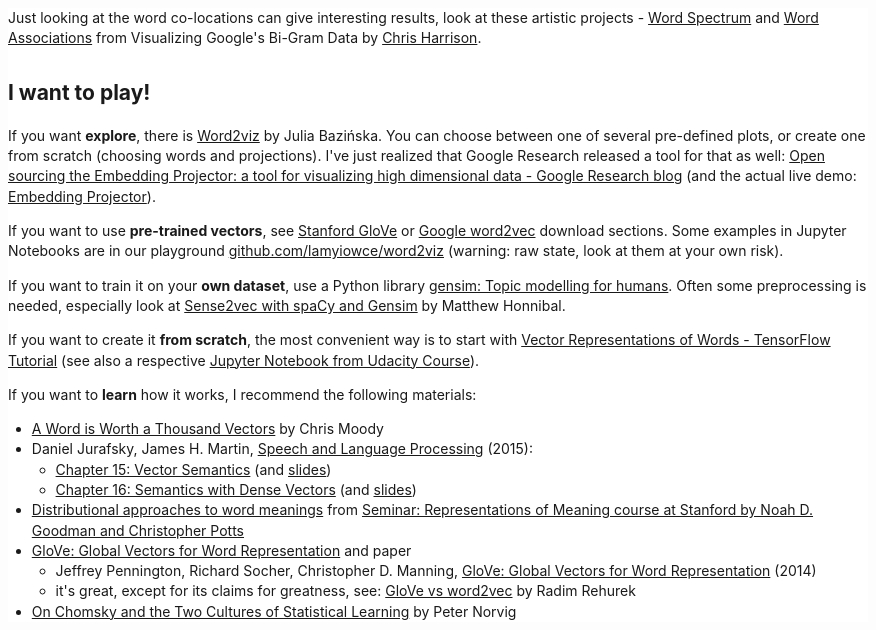 Just looking at the word co-locations can give interesting results, look at these artistic projects - [Word Spectrum](http://www.chrisharrison.net/index.php/Visualizations/WordSpectrum) and [Word Associations](http://www.chrisharrison.net/index.php/Visualizations/WordAssociations) from Visualizing Google's Bi-Gram Data by [Chris Harrison](http://www.chrisharrison.net/).

## I want to play!

If you want **explore**, there is [Word2viz](https://lamyiowce.github.io/word2viz/) by Julia Bazińska.
You can choose between one of several pre-defined plots, or create one from scratch (choosing words and projections).
I've just realized that Google Research released a tool for that as well:
[Open sourcing the Embedding Projector: a tool for visualizing high dimensional data - Google Research blog](https://research.googleblog.com/2016/12/open-sourcing-embedding-projector-tool.html) (and the actual live demo: [Embedding Projector](http://projector.tensorflow.org/)).

If you want to use **pre-trained vectors**, see [Stanford GloVe](http://nlp.stanford.edu/projects/glove/) or [Google word2vec](https://code.google.com/archive/p/word2vec/) download sections.
Some examples in Jupyter Notebooks are in our playground [github.com/lamyiowce/word2viz](https://github.com/lamyiowce/word2viz) (warning: raw state, look at them at your own risk).

If you want to train it on your **own dataset**, use a Python library [gensim: Topic modelling for humans](https://radimrehurek.com/gensim/).
Often some preprocessing is needed, especially look at [Sense2vec with spaCy and Gensim](https://explosion.ai/blog/sense2vec-with-spacy) by Matthew Honnibal.

If you want to create it **from scratch**, the most convenient way is to start with [Vector Representations of Words - TensorFlow Tutorial](https://www.tensorflow.org/versions/r0.11/tutorials/word2vec/index.html) (see also a respective [Jupyter Notebook from Udacity Course](https://github.com/tensorflow/tensorflow/blob/master/tensorflow/examples/udacity/5_word2vec.ipynb)).

If you want to **learn** how it works, I recommend the following materials:

- [A Word is Worth a Thousand Vectors](http://multithreaded.stitchfix.com/blog/2015/03/11/word-is-worth-a-thousand-vectors/) by Chris Moody
- Daniel Jurafsky, James H. Martin, [Speech and Language Processing](https://web.stanford.edu/~jurafsky/slp3/) (2015):
  - [Chapter 15: Vector Semantics](https://web.stanford.edu/~jurafsky/slp3/15.pdf) (and [slides](https://web.stanford.edu/~jurafsky/slp3/slides/vector1.pdf))
  - [Chapter 16: Semantics with Dense Vectors](https://web.stanford.edu/~jurafsky/slp3/16.pdf) (and [slides](https://web.stanford.edu/~jurafsky/slp3/slides/vector2.pdf))
- [Distributional approaches to word meanings](http://web.stanford.edu/class/linguist236/materials/ling236-handout-05-09-vsm.pdf) from [Seminar: Representations of Meaning course at Stanford by Noah D. Goodman and Christopher Potts](http://web.stanford.edu/class/linguist236/)
- [GloVe: Global Vectors for Word Representation](http://nlp.stanford.edu/projects/glove/) and paper
  - Jeffrey Pennington, Richard Socher, Christopher D. Manning, [GloVe: Global Vectors for Word Representation](http://nlp.stanford.edu/pubs/glove.pdf) (2014)
  - it's great, except for its claims for greatness, see: [GloVe vs word2vec](https://rare-technologies.com/making-sense-of-word2vec) by Radim Rehurek
- [On Chomsky and the Two Cultures of Statistical Learning](http://norvig.com/chomsky.html) by Peter Norvig

